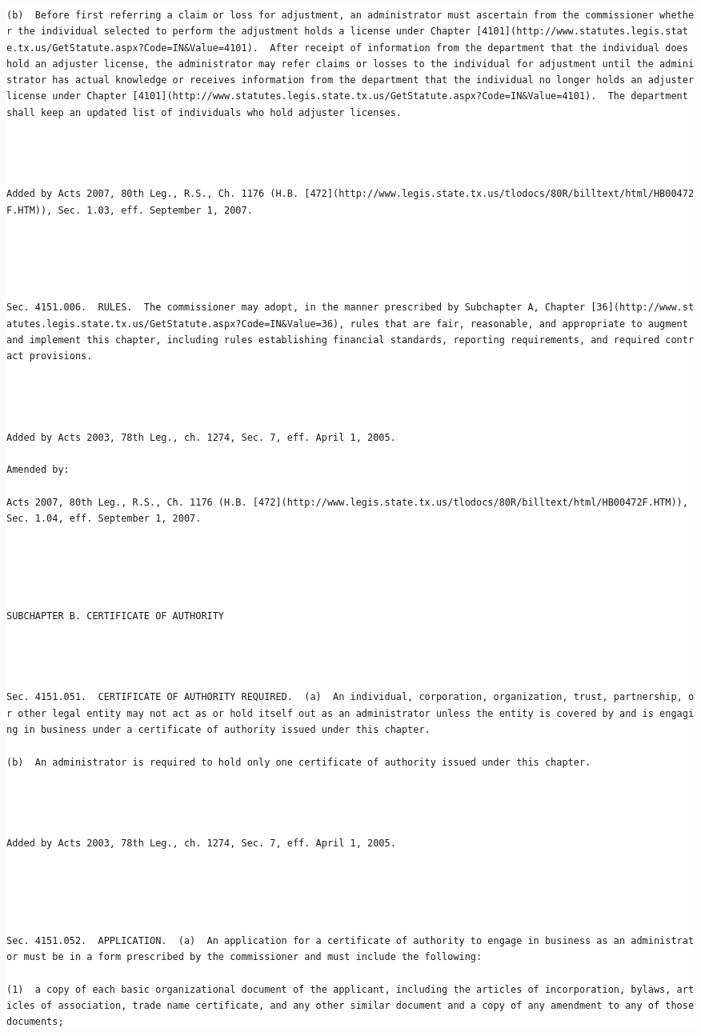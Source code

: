     (b)  Before first referring a claim or loss for adjustment, an administrator must ascertain from the commissioner whether the individual selected to perform the adjustment holds a license under Chapter [4101](http://www.statutes.legis.state.tx.us/GetStatute.aspx?Code=IN&Value=4101).  After receipt of information from the department that the individual does hold an adjuster license, the administrator may refer claims or losses to the individual for adjustment until the administrator has actual knowledge or receives information from the department that the individual no longer holds an adjuster license under Chapter [4101](http://www.statutes.legis.state.tx.us/GetStatute.aspx?Code=IN&Value=4101).  The department shall keep an updated list of individuals who hold adjuster licenses.
    
    
    
    
    Added by Acts 2007, 80th Leg., R.S., Ch. 1176 (H.B. [472](http://www.legis.state.tx.us/tlodocs/80R/billtext/html/HB00472F.HTM)), Sec. 1.03, eff. September 1, 2007.
    
    
    
    
    
    Sec. 4151.006.  RULES.  The commissioner may adopt, in the manner prescribed by Subchapter A, Chapter [36](http://www.statutes.legis.state.tx.us/GetStatute.aspx?Code=IN&Value=36), rules that are fair, reasonable, and appropriate to augment and implement this chapter, including rules establishing financial standards, reporting requirements, and required contract provisions.
    
    
    
    
    Added by Acts 2003, 78th Leg., ch. 1274, Sec. 7, eff. April 1, 2005.
    
    Amended by: 
    
    Acts 2007, 80th Leg., R.S., Ch. 1176 (H.B. [472](http://www.legis.state.tx.us/tlodocs/80R/billtext/html/HB00472F.HTM)), Sec. 1.04, eff. September 1, 2007.
    
    
    
    
    
    SUBCHAPTER B. CERTIFICATE OF AUTHORITY
    
      
    
    
    Sec. 4151.051.  CERTIFICATE OF AUTHORITY REQUIRED.  (a)  An individual, corporation, organization, trust, partnership, or other legal entity may not act as or hold itself out as an administrator unless the entity is covered by and is engaging in business under a certificate of authority issued under this chapter.
    
    (b)  An administrator is required to hold only one certificate of authority issued under this chapter.
    
    
    
    
    Added by Acts 2003, 78th Leg., ch. 1274, Sec. 7, eff. April 1, 2005.
    
    
    
    
    
    Sec. 4151.052.  APPLICATION.  (a)  An application for a certificate of authority to engage in business as an administrator must be in a form prescribed by the commissioner and must include the following:
    
    (1)  a copy of each basic organizational document of the applicant, including the articles of incorporation, bylaws, articles of association, trade name certificate, and any other similar document and a copy of any amendment to any of those documents;
    